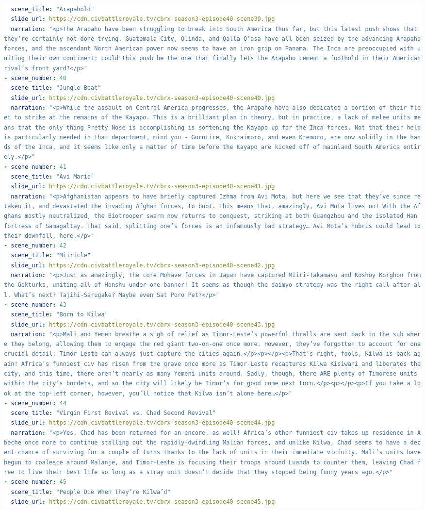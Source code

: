 ```yaml
  scene_title: "Arapahold"
  slide_url: https://cdn.civbattleroyale.tv/cbrx-season3-episode40-scene39.jpg
  narration: "<p>The Arapaho have been struggling to break into South America thus far, but this latest push shows that they’re certainly not done trying. Guatemala City, Olinda, and Qalla Q’asa have all been seized by the advancing Arapaho forces, and the ascendant North American power now seems to have an iron grip on Panama. The Inca are preoccupied with uniting their own continent; could this push be the one that finally lets the Arapaho cement a foothold in their American rival’s front yard?</p>"
- scene_number: 40
  scene_title: "Jungle Beat"
  slide_url: https://cdn.civbattleroyale.tv/cbrx-season3-episode40-scene40.jpg
  narration: "<p>While the assault on Central America progresses, the Arapaho have also dedicated a portion of their fleet to strike at the remains of the Kayapo. This is a brilliant plan in theory, but in practice, a lack of melee units means that the only thing Pretty Nose is accomplishing is softening the Kayapo up for the Inca forces. Not that their help is particularly needed in that department, mind you - Gorotire, Kokraimoro, and even Kremoro, are now solidly in the hands of the Inca, and it seems like only a matter of time before the Kayapo are kicked off of mainland South America entirely.</p>"
- scene_number: 41
  scene_title: "Avi Maria"
  slide_url: https://cdn.civbattleroyale.tv/cbrx-season3-episode40-scene41.jpg
  narration: "<p>Afghanistan appears to have briefly captured Izhma from Avi Mota, but here we see that they’ve since retaken it, and devastated the invading Afghan forces, to boot. This means that, amazingly, Avi Mota lives on! With the Afghans mostly neutralized, the Biotrooper swarm now returns to conquest, striking at both Guangzhou and the isolated Han fortress of Samagaltay. That said, splitting one’s forces is an infamously bad strategy… Avi Mota’s hubris could lead to their downfall, here.</p>"
- scene_number: 42
  scene_title: "Miiricle"
  slide_url: https://cdn.civbattleroyale.tv/cbrx-season3-episode40-scene42.jpg
  narration: "<p>Just as amazingly, the core Mohave forces in Japan have captured Miiri-Takamasu and Koshoy Korghon from the Gokturks, uniting all of Honshu under one banner! It seems as though the daimyo strategy was the right call after all. What’s next? Tajihi-Sarugake? Maybe even Sat Poro Pet?</p>"
- scene_number: 43
  scene_title: "Born to Kilwa"
  slide_url: https://cdn.civbattleroyale.tv/cbrx-season3-episode40-scene43.jpg
  narration: "<p>Mali and Yemen breathe a sigh of relief as Timor-Leste’s powerful thralls are sent back to the sub where they belong, allowing them to engage the red giant two-on-one once more. However, they’ve forgotten to account for one crucial detail: Timor-Leste can always just capture the cities again.</p><p></p><p>That’s right, fools, Kilwa is back again! Africa’s funniest civ has risen from the grave once more as Timor-Leste recaptures Kilwa Kisiwani and liberates the city, and this time, there aren’t nearly as many Yemeni units around. Sadly, though, there ARE plenty of Timorese units within the city’s borders, and so the city will likely be Timor’s for good come next turn.</p><p></p><p>If you take a look at the top-left corner, however, you’ll notice that Kilwa isn’t alone here…</p>"
- scene_number: 44
  scene_title: "Virgin First Revival vs. Chad Second Revival"
  slide_url: https://cdn.civbattleroyale.tv/cbrx-season3-episode40-scene44.jpg
  narration: "<p>Yes, Chad has been returned for an encore, as well! Africa’s other funniest civ takes up residence in Abeche once more to continue stalling out the rapidly-dwindling Malian forces, and unlike Kilwa, Chad seems to have a decent chance of surviving for a couple of turns thanks to the lack of units in their immediate vicinity. Mali’s units have begun to coalesce around Malanje, and Timor-Leste is focusing their troops around Luanda to counter them, leaving Chad free to live their best life so long as a stray unit doesn’t decide that they stopped being funny years ago.</p>"
- scene_number: 45
  scene_title: "People Die When They’re Kilwa’d"
  slide_url: https://cdn.civbattleroyale.tv/cbrx-season3-episode40-scene45.jpg
```